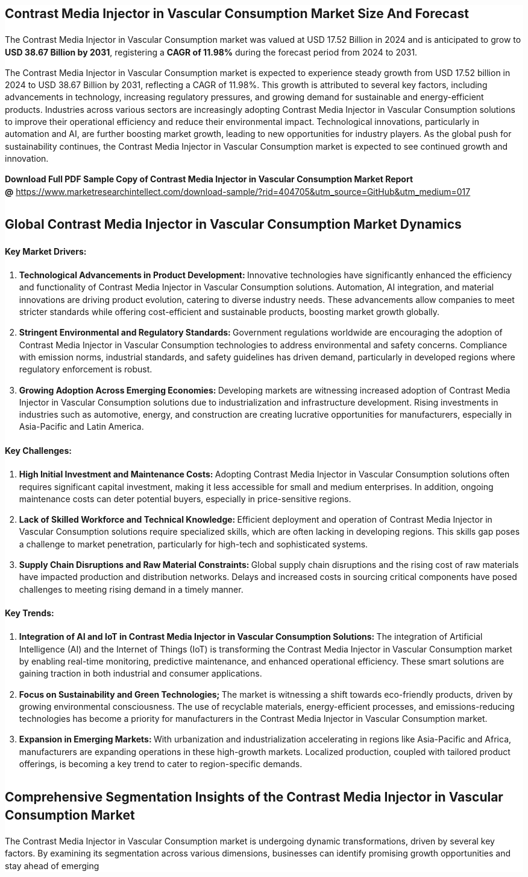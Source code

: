 <h2>Contrast Media Injector in Vascular Consumption Market Size And Forecast</h2><p>The Contrast Media Injector in Vascular Consumption market was valued at USD 17.52 Billion in 2024 and is anticipated to grow to <strong>USD 38.67 Billion by 2031</strong>, registering a <strong>CAGR of 11.98%</strong> during the forecast period from 2024 to 2031.</p><p>The Contrast Media Injector in Vascular Consumption market is expected to experience steady growth from USD 17.52 billion in 2024 to USD 38.67 Billion by 2031, reflecting a CAGR of 11.98%. This growth is attributed to several key factors, including advancements in technology, increasing regulatory pressures, and growing demand for sustainable and energy-efficient products. Industries across various sectors are increasingly adopting Contrast Media Injector in Vascular Consumption solutions to improve their operational efficiency and reduce their environmental impact. Technological innovations, particularly in automation and AI, are further boosting market growth, leading to new opportunities for industry players. As the global push for sustainability continues, the Contrast Media Injector in Vascular Consumption market is expected to see continued growth and innovation.</p><p><strong>Download Full PDF Sample Copy of Contrast Media Injector in Vascular Consumption Market Report @</strong>&nbsp;<a href="https://www.marketresearchintellect.com/download-sample/?rid=404705&amp;utm_source=GitHub&amp;utm_medium=017">https://www.marketresearchintellect.com/download-sample/?rid=404705&amp;utm_source=GitHub&amp;utm_medium=017</a></p><h2>Global Contrast Media Injector in Vascular Consumption Market Dynamics</h2><h4><strong>Key Market Drivers:</strong></h4><ol><li><p><strong>Technological Advancements in Product Development:&nbsp;</strong>Innovative technologies have significantly enhanced the efficiency and functionality of Contrast Media Injector in Vascular Consumption solutions. Automation, AI integration, and material innovations are driving product evolution, catering to diverse industry needs. These advancements allow companies to meet stricter standards while offering cost-efficient and sustainable products, boosting market growth globally.</p></li><li><p><strong>Stringent Environmental and Regulatory Standards:&nbsp;</strong>Government regulations worldwide are encouraging the adoption of Contrast Media Injector in Vascular Consumption technologies to address environmental and safety concerns. Compliance with emission norms, industrial standards, and safety guidelines has driven demand, particularly in developed regions where regulatory enforcement is robust.</p></li><li><p><strong>Growing Adoption Across Emerging Economies:&nbsp;</strong>Developing markets are witnessing increased adoption of Contrast Media Injector in Vascular Consumption solutions due to industrialization and infrastructure development. Rising investments in industries such as automotive, energy, and construction are creating lucrative opportunities for manufacturers, especially in Asia-Pacific and Latin America.</p></li></ol><h4><strong>Key Challenges:</strong></h4><ol><li><p><strong>High Initial Investment and Maintenance Costs:&nbsp;</strong>Adopting Contrast Media Injector in Vascular Consumption solutions often requires significant capital investment, making it less accessible for small and medium enterprises. In addition, ongoing maintenance costs can deter potential buyers, especially in price-sensitive regions.</p></li><li><p><strong>Lack of Skilled Workforce and Technical Knowledge:&nbsp;</strong>Efficient deployment and operation of Contrast Media Injector in Vascular Consumption solutions require specialized skills, which are often lacking in developing regions. This skills gap poses a challenge to market penetration, particularly for high-tech and sophisticated systems.</p></li><li><p><strong>Supply Chain Disruptions and Raw Material Constraints:&nbsp;</strong>Global supply chain disruptions and the rising cost of raw materials have impacted production and distribution networks. Delays and increased costs in sourcing critical components have posed challenges to meeting rising demand in a timely manner.</p></li></ol><h4><strong>Key Trends:</strong></h4><ol><li><p><strong>Integration of AI and IoT in Contrast Media Injector in Vascular Consumption Solutions:&nbsp;</strong>The integration of Artificial Intelligence (AI) and the Internet of Things (IoT) is transforming the Contrast Media Injector in Vascular Consumption market by enabling real-time monitoring, predictive maintenance, and enhanced operational efficiency. These smart solutions are gaining traction in both industrial and consumer applications.</p></li><li><p><strong>Focus on Sustainability and Green Technologies;&nbsp;</strong>The market is witnessing a shift towards eco-friendly products, driven by growing environmental consciousness. The use of recyclable materials, energy-efficient processes, and emissions-reducing technologies has become a priority for manufacturers in the Contrast Media Injector in Vascular Consumption market.</p></li><li><p><strong>Expansion in Emerging Markets:&nbsp;</strong>With urbanization and industrialization accelerating in regions like Asia-Pacific and Africa, manufacturers are expanding operations in these high-growth markets. Localized production, coupled with tailored product offerings, is becoming a key trend to cater to region-specific demands.</p></li></ol><div class="article-main__content" data-test-id="publishing-text-block"><h2>Comprehensive Segmentation Insights of the Contrast Media Injector in Vascular Consumption Market</h2><p>The Contrast Media Injector in Vascular Consumption market is undergoing dynamic transformations, driven by several key factors. By examining its segmentation across various dimensions, businesses can identify promising growth opportunities and stay ahead of emerging